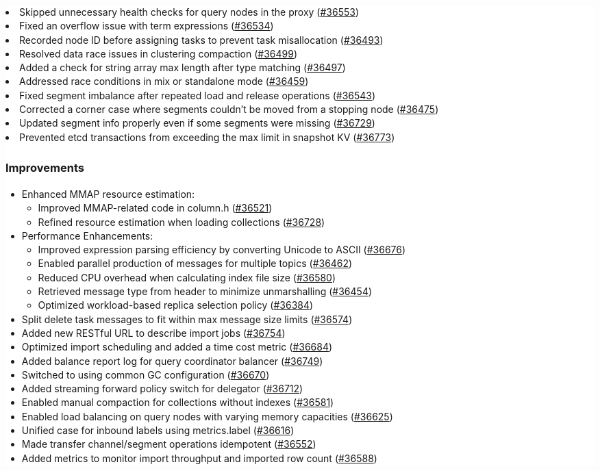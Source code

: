 <li>Skipped unnecessary health checks for query nodes in the proxy (<a href="https://github.com/milvus-io/milvus/pull/36553">#36553</a>)</li>
<li>Fixed an overflow issue with term expressions (<a href="https://github.com/milvus-io/milvus/pull/36534">#36534</a>)</li>
<li>Recorded node ID before assigning tasks to prevent task misallocation (<a href="https://github.com/milvus-io/milvus/pull/36493">#36493</a>)</li>
<li>Resolved data race issues in clustering compaction (<a href="https://github.com/milvus-io/milvus/pull/36499">#36499</a>)</li>
<li>Added a check for string array max length after type matching (<a href="https://github.com/milvus-io/milvus/pull/36497">#36497</a>)</li>
<li>Addressed race conditions in mix or standalone mode (<a href="https://github.com/milvus-io/milvus/pull/36459">#36459</a>)</li>
<li>Fixed segment imbalance after repeated load and release operations (<a href="https://github.com/milvus-io/milvus/pull/36543">#36543</a>)</li>
<li>Corrected a corner case where segments couldn’t be moved from a stopping node (<a href="https://github.com/milvus-io/milvus/pull/36475">#36475</a>)</li>
<li>Updated segment info properly even if some segments were missing (<a href="https://github.com/milvus-io/milvus/pull/36729">#36729</a>)</li>
<li>Prevented etcd transactions from exceeding the max limit in snapshot KV (<a href="https://github.com/milvus-io/milvus/pull/36773">#36773</a>)</li>
</ul>
<h3 id="Improvements" class="common-anchor-header">Improvements</h3><ul>
<li>Enhanced MMAP resource estimation:
<ul>
<li>Improved MMAP-related code in column.h (<a href="https://github.com/milvus-io/milvus/pull/36521">#36521</a>)</li>
<li>Refined resource estimation when loading collections (<a href="https://github.com/milvus-io/milvus/pull/36728">#36728</a>)</li>
</ul></li>
<li>Performance Enhancements:
<ul>
<li>Improved expression parsing efficiency by converting Unicode to ASCII (<a href="https://github.com/milvus-io/milvus/pull/36676">#36676</a>)</li>
<li>Enabled parallel production of messages for multiple topics (<a href="https://github.com/milvus-io/milvus/pull/36462">#36462</a>)</li>
<li>Reduced CPU overhead when calculating index file size (<a href="https://github.com/milvus-io/milvus/pull/36580">#36580</a>)</li>
<li>Retrieved message type from header to minimize unmarshalling (<a href="https://github.com/milvus-io/milvus/pull/36454">#36454</a>)</li>
<li>Optimized workload-based replica selection policy (<a href="https://github.com/milvus-io/milvus/pull/36384">#36384</a>)</li>
</ul></li>
<li>Split delete task messages to fit within max message size limits (<a href="https://github.com/milvus-io/milvus/pull/36574">#36574</a>)</li>
<li>Added new RESTful URL to describe import jobs (<a href="https://github.com/milvus-io/milvus/pull/36754">#36754</a>)</li>
<li>Optimized import scheduling and added a time cost metric (<a href="https://github.com/milvus-io/milvus/pull/36684">#36684</a>)</li>
<li>Added balance report log for query coordinator balancer (<a href="https://github.com/milvus-io/milvus/pull/36749">#36749</a>)</li>
<li>Switched to using common GC configuration (<a href="https://github.com/milvus-io/milvus/pull/36670">#36670</a>)</li>
<li>Added streaming forward policy switch for delegator (<a href="https://github.com/milvus-io/milvus/pull/36712">#36712</a>)</li>
<li>Enabled manual compaction for collections without indexes (<a href="https://github.com/milvus-io/milvus/pull/36581">#36581</a>)</li>
<li>Enabled load balancing on query nodes with varying memory capacities (<a href="https://github.com/milvus-io/milvus/pull/36625">#36625</a>)</li>
<li>Unified case for inbound labels using metrics.label (<a href="https://github.com/milvus-io/milvus/pull/36616">#36616</a>)</li>
<li>Made transfer channel/segment operations idempotent (<a href="https://github.com/milvus-io/milvus/pull/36552">#36552</a>)</li>
<li>Added metrics to monitor import throughput and imported row count (<a href="https://github.com/milvus-io/milvus/pull/36588">#36588</a>)</li>